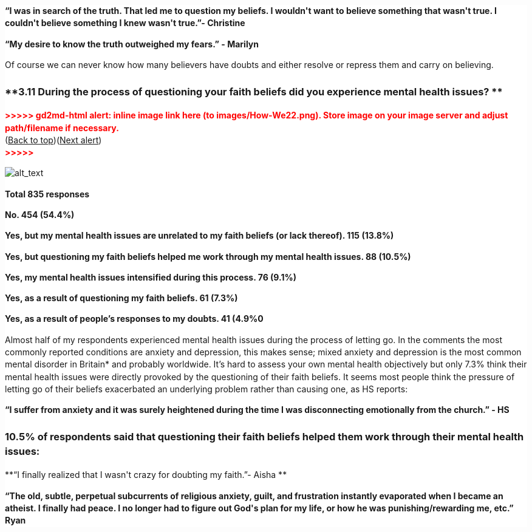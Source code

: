 **“I was in search of the truth. That led me to question my beliefs. I wouldn't want to believe something that wasn't true. I couldn't believe something I knew wasn't true.”- Christine**

**“My desire to know the truth outweighed my fears.” - Marilyn**

Of course we can never know how many believers have doubts and either resolve or repress them and carry on believing. 


### **3.11 During the process of questioning your faith beliefs did you experience mental health issues? **



<p id="gdcalert23" ><span style="color: red; font-weight: bold">>>>>>  gd2md-html alert: inline image link here (to images/How-We22.png). Store image on your image server and adjust path/filename if necessary. </span><br>(<a href="#">Back to top</a>)(<a href="#gdcalert24">Next alert</a>)<br><span style="color: red; font-weight: bold">>>>>> </span></p>


![alt_text](images/How-We22.png "image_tooltip")


**Total 835 responses**

**No. 454 (54.4%)**

**Yes, but my mental health issues are unrelated to my faith beliefs (or lack thereof). 115 (13.8%)**

**Yes, but questioning my faith beliefs helped me work through my mental health issues. 88 (10.5%)**

**Yes, my mental health issues intensified during this process. 76 (9.1%)**

**Yes, as a result of questioning my faith beliefs. 61 (7.3%)**

**Yes, as a result of people’s responses to my doubts.  41 (4.9%0**

Almost half of my respondents experienced mental health issues during the process of letting go. In the comments the most commonly reported conditions are anxiety and depression, this makes sense; mixed anxiety and depression is the most common mental disorder in Britain* and probably worldwide. It’s hard to assess your own mental health objectively but only 7.3% think their mental health issues were directly provoked by the questioning of their faith beliefs. It seems most people think the pressure of letting go of their beliefs exacerbated an underlying problem rather than causing one, as HS reports:

**“I suffer from anxiety and it was surely heightened during the time I was disconnecting emotionally from the church.” - HS**


### 10.5% of respondents said that questioning their faith beliefs helped them work through their mental health issues:

**“I finally realized that I wasn't crazy for doubting my faith.”- Aisha **

**“The old, subtle, perpetual subcurrents of religious anxiety, guilt, and frustration instantly evaporated when I became an atheist. I finally had peace. I no longer had to figure out God's plan for my life, or how he was punishing/rewarding me, etc.” Ryan**
